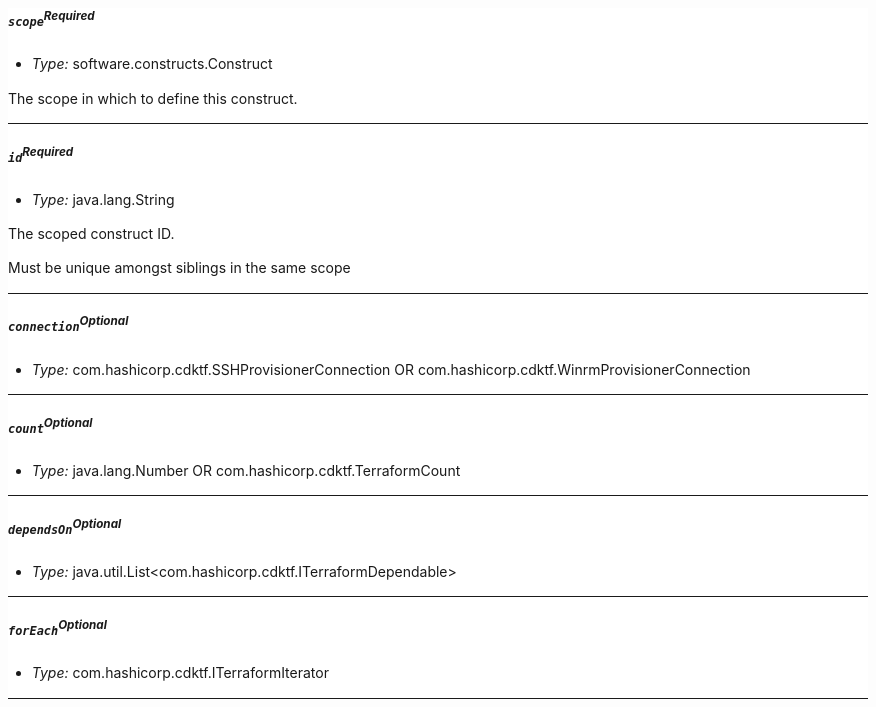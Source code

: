 
##### `scope`<sup>Required</sup> <a name="scope" id="@cdktf/provider-cloudflare.dataCloudflareR2BucketLifecycle.DataCloudflareR2BucketLifecycle.Initializer.parameter.scope"></a>

- *Type:* software.constructs.Construct

The scope in which to define this construct.

---

##### `id`<sup>Required</sup> <a name="id" id="@cdktf/provider-cloudflare.dataCloudflareR2BucketLifecycle.DataCloudflareR2BucketLifecycle.Initializer.parameter.id"></a>

- *Type:* java.lang.String

The scoped construct ID.

Must be unique amongst siblings in the same scope

---

##### `connection`<sup>Optional</sup> <a name="connection" id="@cdktf/provider-cloudflare.dataCloudflareR2BucketLifecycle.DataCloudflareR2BucketLifecycle.Initializer.parameter.connection"></a>

- *Type:* com.hashicorp.cdktf.SSHProvisionerConnection OR com.hashicorp.cdktf.WinrmProvisionerConnection

---

##### `count`<sup>Optional</sup> <a name="count" id="@cdktf/provider-cloudflare.dataCloudflareR2BucketLifecycle.DataCloudflareR2BucketLifecycle.Initializer.parameter.count"></a>

- *Type:* java.lang.Number OR com.hashicorp.cdktf.TerraformCount

---

##### `dependsOn`<sup>Optional</sup> <a name="dependsOn" id="@cdktf/provider-cloudflare.dataCloudflareR2BucketLifecycle.DataCloudflareR2BucketLifecycle.Initializer.parameter.dependsOn"></a>

- *Type:* java.util.List<com.hashicorp.cdktf.ITerraformDependable>

---

##### `forEach`<sup>Optional</sup> <a name="forEach" id="@cdktf/provider-cloudflare.dataCloudflareR2BucketLifecycle.DataCloudflareR2BucketLifecycle.Initializer.parameter.forEach"></a>

- *Type:* com.hashicorp.cdktf.ITerraformIterator

---
